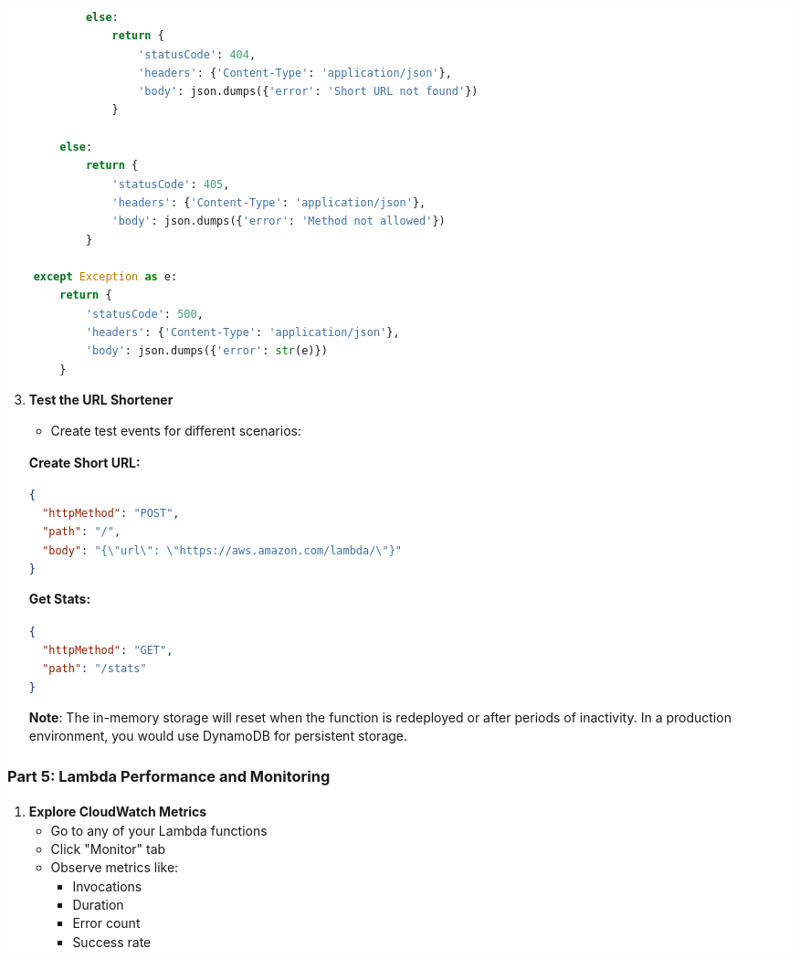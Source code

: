   ```python
               else:
                   return {
                       'statusCode': 404,
                       'headers': {'Content-Type': 'application/json'},
                       'body': json.dumps({'error': 'Short URL not found'})
                   }
           
           else:
               return {
                   'statusCode': 405,
                   'headers': {'Content-Type': 'application/json'},
                   'body': json.dumps({'error': 'Method not allowed'})
               }
               
       except Exception as e:
           return {
               'statusCode': 500,
               'headers': {'Content-Type': 'application/json'},
               'body': json.dumps({'error': str(e)})
           }
   ```

3. **Test the URL Shortener**
   - Create test events for different scenarios:

   **Create Short URL:**

   ```json
   {
     "httpMethod": "POST",
     "path": "/",
     "body": "{\"url\": \"https://aws.amazon.com/lambda/\"}"
   }
   ```

   **Get Stats:**

   ```json
   {
     "httpMethod": "GET",
     "path": "/stats"
   }
   ```

   **Note**: The in-memory storage will reset when the function is redeployed or after periods of inactivity. In a production environment, you would use DynamoDB for persistent storage.

### Part 5: Lambda Performance and Monitoring

1. **Explore CloudWatch Metrics**
   - Go to any of your Lambda functions
   - Click "Monitor" tab
   - Observe metrics like:
     - Invocations
     - Duration
     - Error count
     - Success rate
